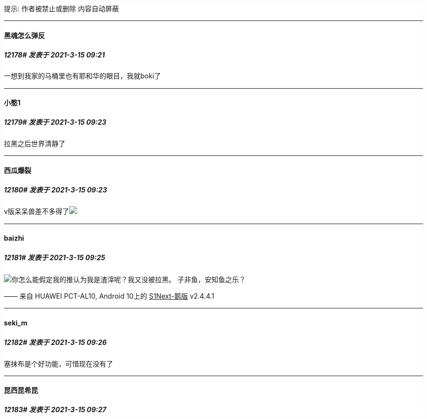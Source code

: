 提示: 作者被禁止或删除 内容自动屏蔽


-----

####  黑魂怎么弹反  
##### 12178#       发表于 2021-3-15 09:21


一想到我家的马桶里也有耶和华的眼目，我就boki了


-----

####  小憨1  
##### 12179#       发表于 2021-3-15 09:23


拉黑之后世界清静了


-----

####  西瓜爆裂  
##### 12180#       发表于 2021-3-15 09:23


v版呆呆兽差不多得了<img src="https://static.saraba1st.com/image/smiley/face2017/124.png" referrerpolicy="no-referrer">


-----

####  baizhi  
##### 12181#       发表于 2021-3-15 09:25


<img src="https://static.saraba1st.com/image/smiley/face2017/127.png" referrerpolicy="no-referrer">你怎么能假定我的推认为我是渣滓呢？我又没被拉黑。
子非鱼，安知鱼之乐？

—— 来自 HUAWEI PCT-AL10, Android 10上的 [S1Next-鹅版](https://github.com/ykrank/S1-Next/releases) v2.4.4.1


-----

####  seki_m  
##### 12182#       发表于 2021-3-15 09:26


塞抹布是个好功能，可惜现在没有了


-----

####  昆西昆希昆  
##### 12183#       发表于 2021-3-15 09:27

